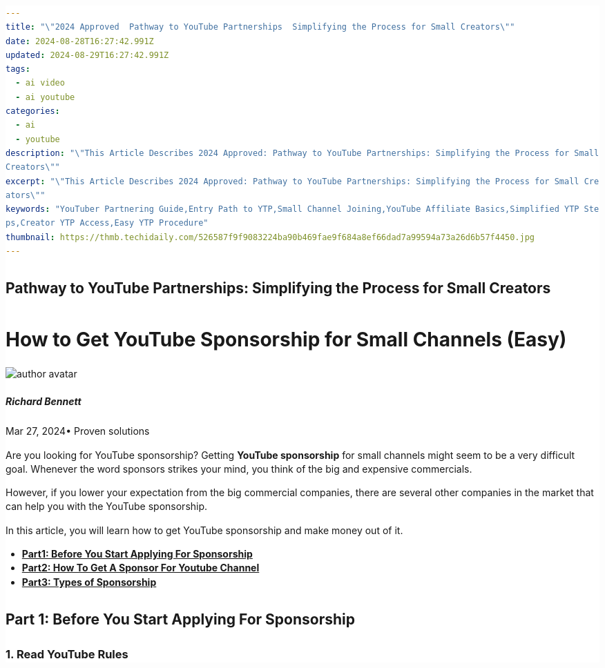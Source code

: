 ```yaml
---
title: "\"2024 Approved  Pathway to YouTube Partnerships  Simplifying the Process for Small Creators\""
date: 2024-08-28T16:27:42.991Z
updated: 2024-08-29T16:27:42.991Z
tags:
  - ai video
  - ai youtube
categories:
  - ai
  - youtube
description: "\"This Article Describes 2024 Approved: Pathway to YouTube Partnerships: Simplifying the Process for Small Creators\""
excerpt: "\"This Article Describes 2024 Approved: Pathway to YouTube Partnerships: Simplifying the Process for Small Creators\""
keywords: "YouTuber Partnering Guide,Entry Path to YTP,Small Channel Joining,YouTube Affiliate Basics,Simplified YTP Steps,Creator YTP Access,Easy YTP Procedure"
thumbnail: https://thmb.techidaily.com/526587f9f9083224ba90b469fae9f684a8ef66dad7a99594a73a26d6b57f4450.jpg
---
```


## Pathway to YouTube Partnerships: Simplifying the Process for Small Creators

# How to Get YouTube Sponsorship for Small Channels (Easy)

![author avatar](https://images.wondershare.com/filmora/article-images/richard-bennett.jpg)

##### Richard Bennett

 Mar 27, 2024• Proven solutions

Are you looking for YouTube sponsorship? Getting **YouTube sponsorship** for small channels might seem to be a very difficult goal. Whenever the word sponsors strikes your mind, you think of the big and expensive commercials.

However, if you lower your expectation from the big commercial companies, there are several other companies in the market that can help you with the YouTube sponsorship.

In this article, you will learn how to get YouTube sponsorship and make money out of it.

* [**Part1: Before You Start Applying For Sponsorship**](#part1)
* [**Part2: How To Get A Sponsor For Youtube Channel**](#part2)
* [**Part3: Types of Sponsorship**](#part3)

## Part 1: Before You Start Applying For Sponsorship

### 1\. Read YouTube Rules
